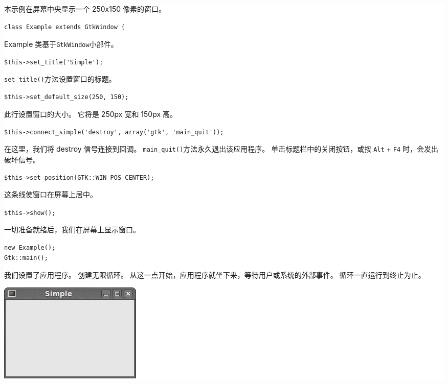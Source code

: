 本示例在屏幕中央显示一个 250x150 像素的窗口。

```
class Example extends GtkWindow { 

```

Example 类基于`GtkWindow`小部件。

```
$this->set_title('Simple'); 

```

`set_title()`方法设置窗口的标题。

```
$this->set_default_size(250, 150); 

```

此行设置窗口的大小。 它将是 250px 宽和 150px 高。

```
$this->connect_simple('destroy', array('gtk', 'main_quit')); 

```

在这里，我们将 destroy 信号连接到回调。 `main_quit()`方法永久退出该应用程序。 单击标题栏中的关闭按钮，或按 `Alt` + `F4` 时，会发出破坏信号。

```
$this->set_position(GTK::WIN_POS_CENTER);

```

这条线使窗口在屏幕上居中。

```
$this->show();

```

一切准备就绪后，我们在屏幕上显示窗口。

```
new Example(); 
Gtk::main(); 

```

我们设置了应用程序。 创建无限循环。 从这一点开始，应用程序就坐下来，等待用户或系统的外部事件。 循环一直运行到终止为止。

![Simple](img/6d6ca178d259cc9240dd6cd662417447.jpg)
